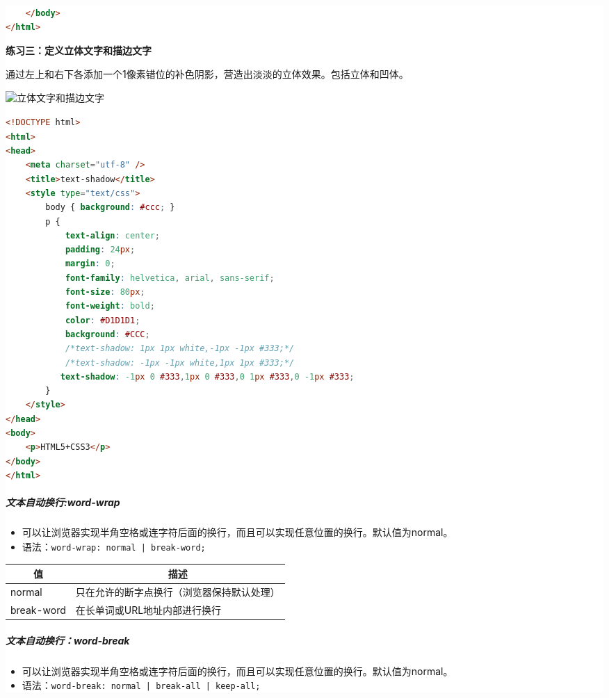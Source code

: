 ```html
	</body>
</html>
```

**练习三：定义立体文字和描边文字**

通过左上和右下各添加一个1像素错位的补色阴影，营造出淡淡的立体效果。包括立体和凹体。

![立体文字和描边文字](https://upload-images.jianshu.io/upload_images/12817540-14c934b1bcc2bff7.png?imageMogr2/auto-orient/strip%7CimageView2/2/w/1240)


```html
<!DOCTYPE html>
<html>
<head>
    <meta charset="utf-8" />
    <title>text-shadow</title>
    <style type="text/css">
        body { background: #ccc; }
        p {
            text-align: center;
            padding: 24px;
            margin: 0;
            font-family: helvetica, arial, sans-serif;
            font-size: 80px;
            font-weight: bold;
            color: #D1D1D1;
            background: #CCC;
            /*text-shadow: 1px 1px white,-1px -1px #333;*/
            /*text-shadow: -1px -1px white,1px 1px #333;*/
           text-shadow: -1px 0 #333,1px 0 #333,0 1px #333,0 -1px #333;
        }
    </style>
</head>
<body>
	<p>HTML5+CSS3</p>
</body>
</html>
```

##### 文本自动换行:word-wrap

- 可以让浏览器实现半角空格或连字符后面的换行，而且可以实现任意位置的换行。默认值为normal。
- 语法：`word-wrap: normal | break-word;`

| 值          | 描述                    |
| ---------- | --------------------- |
| normal     | 只在允许的断字点换行（浏览器保持默认处理） |
| break-word | 在长单词或URL地址内部进行换行      |

##### 文本自动换行：word-break

- 可以让浏览器实现半角空格或连字符后面的换行，而且可以实现任意位置的换行。默认值为normal。
- 语法：`word-break: normal | break-all | keep-all;`
